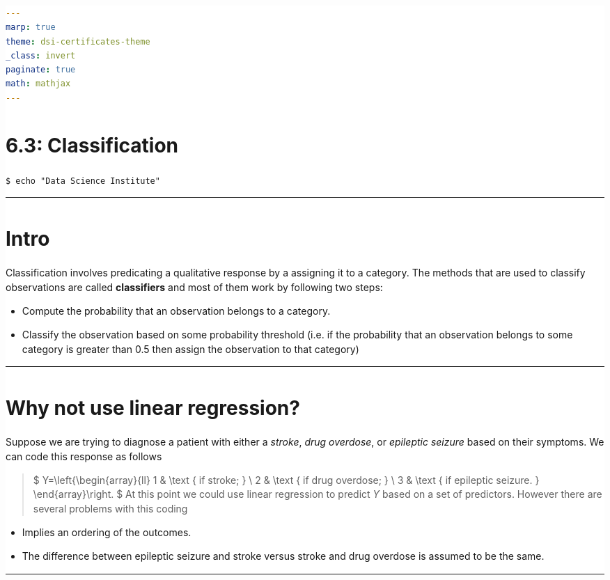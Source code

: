 ```yaml
---
marp: true
theme: dsi-certificates-theme
_class: invert
paginate: true
math: mathjax
---
```


# 6.3: Classification

```code
$ echo "Data Science Institute"
```

---

# Intro

Classification involves predicating a qualitative response by a assigning it to a category. The methods that are used to classify observations are called **classifiers** and most of them work by following two steps:

-   Compute the probability that an observation belongs to a category.

-   Classify the observation based on some probability threshold (i.e. if the probability that an observation belongs to some category is greater than 0.5 then assign the observation to that category)

---

# Why not use linear regression?

Suppose we are trying to diagnose a patient with either a *stroke*, *drug overdose*, or *epileptic seizure* based on their symptoms. We can code this response as follows 
> $
    Y=\left\{\begin{array}{ll}
1 & \text { if stroke; } \\
2 & \text { if drug overdose; } \\
3 & \text { if epileptic seizure. }
\end{array}\right.
$ At this point we could use linear regression to predict $Y$ based on a set of predictors. However there are several problems with this coding

-   Implies an ordering of the outcomes.

-   The difference between epileptic seizure and stroke versus stroke and drug overdose is assumed to be the same.

---
